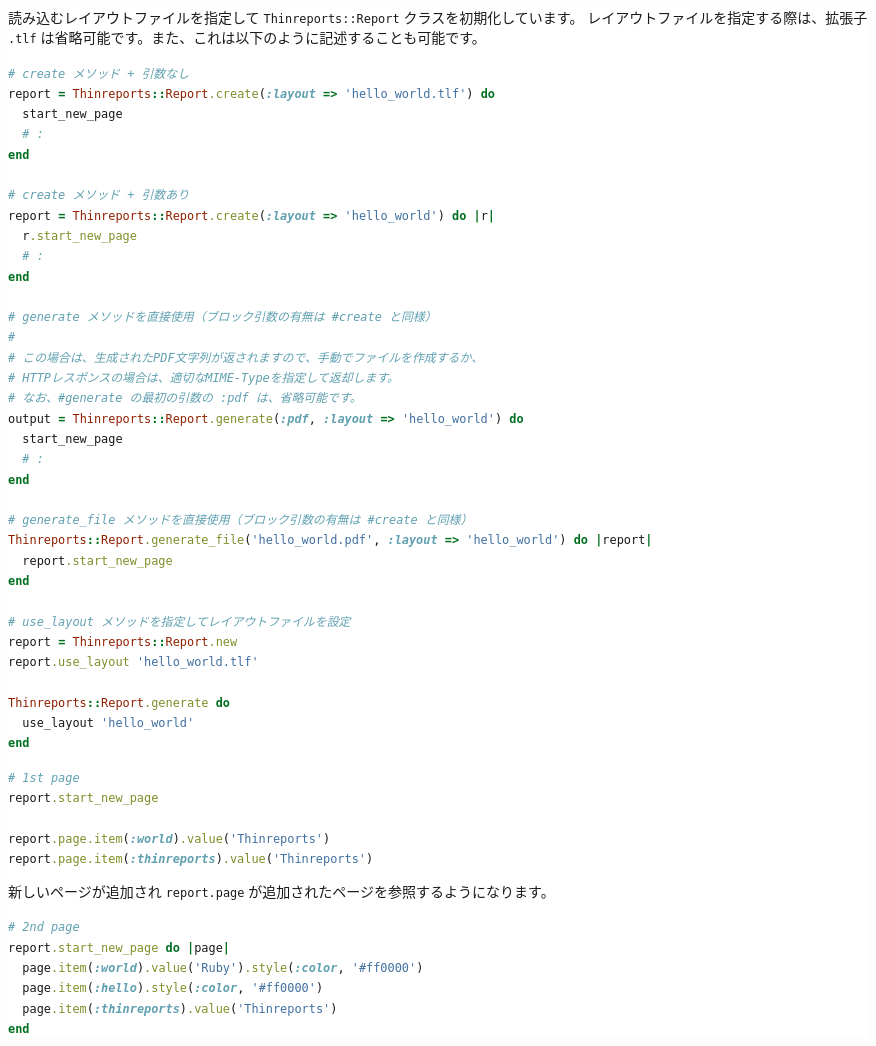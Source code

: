 読み込むレイアウトファイルを指定して `Thinreports::Report` クラスを初期化しています。
レイアウトファイルを指定する際は、拡張子 `.tlf` は省略可能です。また、これは以下のように記述することも可能です。


```ruby
# create メソッド + 引数なし
report = Thinreports::Report.create(:layout => 'hello_world.tlf') do
  start_new_page
  # :
end

# create メソッド + 引数あり
report = Thinreports::Report.create(:layout => 'hello_world') do |r|
  r.start_new_page
  # :
end

# generate メソッドを直接使用（ブロック引数の有無は #create と同様）
#
# この場合は、生成されたPDF文字列が返されますので、手動でファイルを作成するか、
# HTTPレスポンスの場合は、適切なMIME-Typeを指定して返却します。
# なお、#generate の最初の引数の :pdf は、省略可能です。
output = Thinreports::Report.generate(:pdf, :layout => 'hello_world') do
  start_new_page
  # :
end

# generate_file メソッドを直接使用（ブロック引数の有無は #create と同様）
Thinreports::Report.generate_file('hello_world.pdf', :layout => 'hello_world') do |report|
  report.start_new_page
end

# use_layout メソッドを指定してレイアウトファイルを設定
report = Thinreports::Report.new
report.use_layout 'hello_world.tlf'

Thinreports::Report.generate do
  use_layout 'hello_world'
end
```

```ruby
# 1st page
report.start_new_page

report.page.item(:world).value('Thinreports')
report.page.item(:thinreports).value('Thinreports')
```

新しいページが追加され `report.page` が追加されたページを参照するようになります。

```ruby
# 2nd page
report.start_new_page do |page|
  page.item(:world).value('Ruby').style(:color, '#ff0000')
  page.item(:hello).style(:color, '#ff0000')
  page.item(:thinreports).value('Thinreports')
end
```
